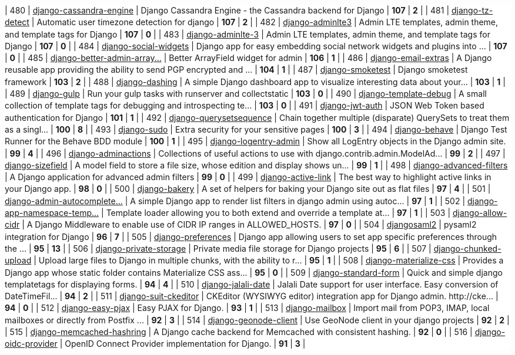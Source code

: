 | 480 | [django-cassandra-engine](https://github.com/r4fek/django-cassandra-engine) | Django Cassandra Engine - the Cassandra backend for Django | **107** | **2** |
| 481 | [django-tz-detect](https://github.com/adamcharnock/django-tz-detect) | Automatic user timezone detection for django | **107** | **2** |
| 482 | [django-adminlte3](https://github.com/d-demirci/django-adminlte3) | Admin LTE templates, admin theme, and template tags for Django | **107** | **0** |
| 483 | [django-adminlte-3](https://github.com/d-demirci/django-adminlte3) | Admin LTE templates, admin theme, and template tags for Django | **107** | **0** |
| 484 | [django-social-widgets](https://github.com/creafz/django-social-widgets) | Django app for easy embedding social network widgets and plugins into ... | **107** | **0** |
| 485 | [django-better-admin-array...](https://github.com/gradam/django-better-admin-arrayfield) | Better ArrayField widget for admin | **106** | **1** |
| 486 | [django-email-extras](https://github.com/stephenmcd/django-email-extras) | A Django reusable app providing the ability to send PGP encrypted and ... | **104** | **1** |
| 487 | [django-smoketest](https://github.com/ccnmtl/django-smoketest) | Django smoketest framework | **103** | **2** |
| 488 | [django-dashing](https://github.com/talpor/django-dashing) | A simple Django dashboard app to visualize interesting data about your... | **103** | **1** |
| 489 | [django-gulp](https://pypi.org/project/django-gulp/) | Run your gulp tasks with runserver and collectstatic | **103** | **0** |
| 490 | [django-template-debug](https://github.com/calebsmith/django-template-debug) | A small collection of template tags for debugging and introspecting te... | **103** | **0** |
| 491 | [django-jwt-auth](https://github.com/jpadilla/django-jwt-auth) | JSON Web Token based authentication for Django | **101** | **1** |
| 492 | [django-querysetsequence](https://github.com/clokep/django-querysetsequence) | Chain together multiple (disparate) QuerySets to treat them as a singl... | **100** | **8** |
| 493 | [django-sudo](https://pypi.org/project/django-sudo/) | Extra security for your sensitive pages | **100** | **3** |
| 494 | [django-behave](https://github.com/django-behave/django-behave) | Django Test Runner for the Behave BDD module | **100** | **1** |
| 495 | [django-logentry-admin](https://github.com/yprez/django-logentry-admin) | Show all LogEntry objects in the Django admin site. | **99** | **4** |
| 496 | [django-adminactions](https://github.com/saxix/django-adminactions) | Collections of useful actions to use with django.contrib.admin.ModelAd... | **99** | **2** |
| 497 | [django-sizefield](https://github.com/leplatrem/django-sizefield) | A model field to store a file size, whose edition and display shows un... | **99** | **1** |
| 498 | [django-advanced-filters](https://github.com/modlinltd/django-advanced-filters) | A Django application for advanced admin filters | **99** | **0** |
| 499 | [django-active-link](https://github.com/valerymelou/django-active-link) | The best way to highlight active links in your Django app. | **98** | **0** |
| 500 | [django-bakery](https://github.com/datadesk/django-bakery) | A set of helpers for baking your Django site out as flat files | **97** | **4** |
| 501 | [django-admin-autocomplete...](https://github.com/farhan0581/django-admin-autocomplete-filter) | A simple Django app to render list filters in django admin using autoc... | **97** | **1** |
| 502 | [django-app-namespace-temp...](https://github.com/Fantomas42/django-app-namespace-template-loader) | Template loader allowing you to both extend and override a template at... | **97** | **1** |
| 503 | [django-allow-cidr](https://github.com/mozmeao/django-allow-cidr) | A Django Middleware to enable use of CIDR IP ranges in ALLOWED_HOSTS. | **97** | **0** |
| 504 | [djangosaml2](https://github.com/peppelinux/djangosaml2) | pysaml2 integration for Django | **96** | **7** |
| 505 | [django-preferences](https://github.com/praekelt/django-preferences) | Django app allowing users to set app specific preferences through the ... | **95** | **13** |
| 506 | [django-private-storage](https://github.com/edoburu/django-private-storage) | Private media file storage for Django projects | **95** | **6** |
| 507 | [django-chunked-upload](https://github.com/juliomalegria/django-chunked-upload) | Upload large files to Django in multiple chunks, with the ability to r... | **95** | **1** |
| 508 | [django-materialize-css](https://github.com/edvm/django-materialize-css) | Provides a Django app whose static folder contains Materialize CSS ass... | **95** | **0** |
| 509 | [django-standard-form](https://github.com/alesdotio/django-standard-form) | Quick and simple django templatetags for displaying forms. | **94** | **4** |
| 510 | [django-jalali-date](https://github.com/a-roomana/django-jalali-date) | Jalali Date support for user interface. Easy conversion of DateTimeFil... | **94** | **2** |
| 511 | [django-suit-ckeditor](https://github.com/darklow/django-suit-ckeditor) | CKEditor (WYSIWYG editor) integration app for Django admin. http://cke... | **94** | **0** |
| 512 | [django-easy-pjax](https://github.com/nigma/django-easy-pjax) | Easy PJAX for Django. | **93** | **1** |
| 513 | [django-mailbox](https://github.com/coddingtonbear/django-mailbox) | Import mail from POP3, IMAP, local mailboxes or directly from Postfix ... | **92** | **3** |
| 514 | [django-geonode-client](https://github.com/GeoNode/geonode-client) | Use GeoNode client in your django projects | **92** | **2** |
| 515 | [django-memcached-hashring](https://github.com/jezdez/django-memcached-hashring) | A Django cache backend for Memcached with consistent hashing. | **92** | **0** |
| 516 | [django-oidc-provider](https://github.com/juanifioren/django-oidc-provider) | OpenID Connect Provider implementation for Django. | **91** | **3** |
